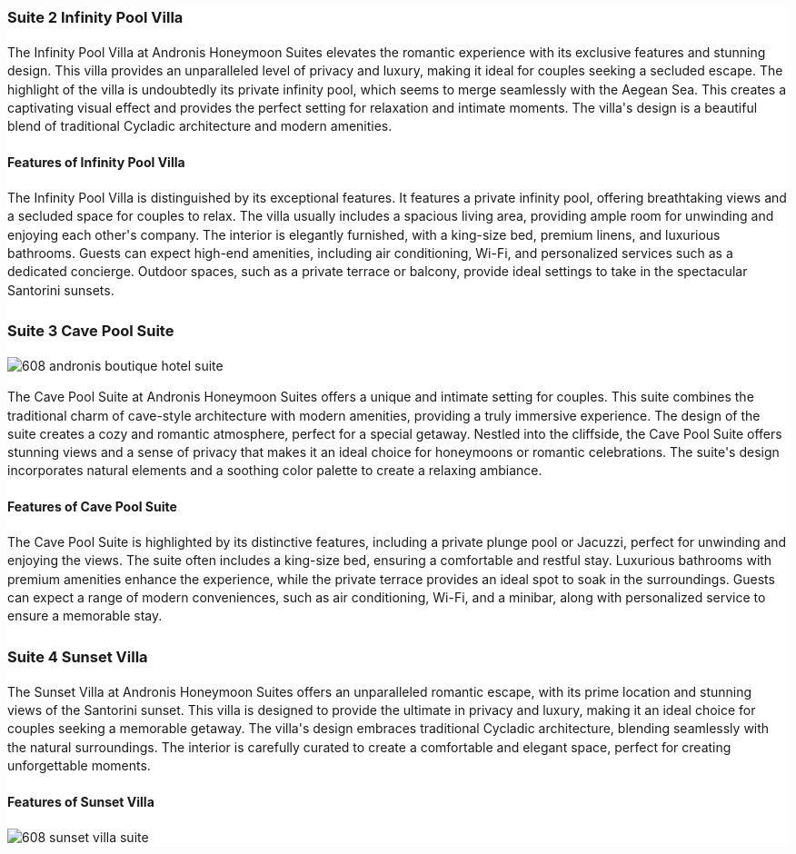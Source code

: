 ### Suite 2 Infinity Pool Villa

The Infinity Pool Villa at Andronis Honeymoon Suites elevates the romantic experience with its exclusive features and stunning design. This villa provides an unparalleled level of privacy and luxury, making it ideal for couples seeking a secluded escape. The highlight of the villa is undoubtedly its private infinity pool, which seems to merge seamlessly with the Aegean Sea. This creates a captivating visual effect and provides the perfect setting for relaxation and intimate moments. The villa's design is a beautiful blend of traditional Cycladic architecture and modern amenities.

#### Features of Infinity Pool Villa

The Infinity Pool Villa is distinguished by its exceptional features. It features a private infinity pool, offering breathtaking views and a secluded space for couples to relax. The villa usually includes a spacious living area, providing ample room for unwinding and enjoying each other's company. The interior is elegantly furnished, with a king-size bed, premium linens, and luxurious bathrooms. Guests can expect high-end amenities, including air conditioning, Wi-Fi, and personalized services such as a dedicated concierge. Outdoor spaces, such as a private terrace or balcony, provide ideal settings to take in the spectacular Santorini sunsets.

### Suite 3 Cave Pool Suite

![608 andronis boutique hotel suite](/img/608-andronis-boutique-hotel-suite.webp)

The Cave Pool Suite at Andronis Honeymoon Suites offers a unique and intimate setting for couples. This suite combines the traditional charm of cave-style architecture with modern amenities, providing a truly immersive experience. The design of the suite creates a cozy and romantic atmosphere, perfect for a special getaway. Nestled into the cliffside, the Cave Pool Suite offers stunning views and a sense of privacy that makes it an ideal choice for honeymoons or romantic celebrations. The suite's design incorporates natural elements and a soothing color palette to create a relaxing ambiance.

#### Features of Cave Pool Suite

The Cave Pool Suite is highlighted by its distinctive features, including a private plunge pool or Jacuzzi, perfect for unwinding and enjoying the views. The suite often includes a king-size bed, ensuring a comfortable and restful stay. Luxurious bathrooms with premium amenities enhance the experience, while the private terrace provides an ideal spot to soak in the surroundings. Guests can expect a range of modern conveniences, such as air conditioning, Wi-Fi, and a minibar, along with personalized service to ensure a memorable stay.

### Suite 4 Sunset Villa

The Sunset Villa at Andronis Honeymoon Suites offers an unparalleled romantic escape, with its prime location and stunning views of the Santorini sunset. This villa is designed to provide the ultimate in privacy and luxury, making it an ideal choice for couples seeking a memorable getaway. The villa's design embraces traditional Cycladic architecture, blending seamlessly with the natural surroundings. The interior is carefully curated to create a comfortable and elegant space, perfect for creating unforgettable moments.

#### Features of Sunset Villa

![608 sunset villa suite](/img/608-sunset-villa-suite.webp)
